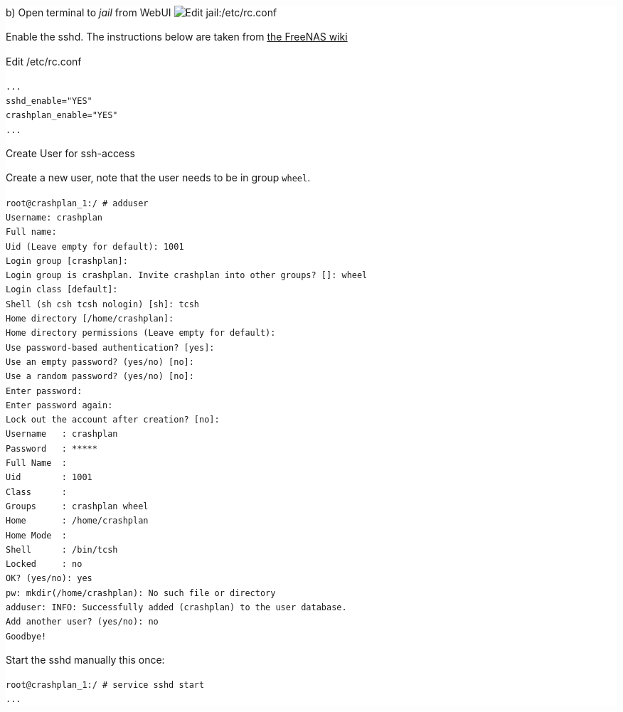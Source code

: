 b) Open terminal to _jail_ from WebUI
![Edit jail:/etc/rc.conf](p4.png)

Enable the sshd. The instructions below are taken from [the FreeNAS wiki](http://doc.freenas.org/index.php/Adding_Jails#Accessing_the_Command_Line_of_a_Jail)

Edit /etc/rc.conf
```
...
sshd_enable="YES"
crashplan_enable="YES"
...
```
Create User for ssh-access

Create a new user, note that the user needs to be in group `wheel`.
```
root@crashplan_1:/ # adduser
Username: crashplan
Full name: 
Uid (Leave empty for default): 1001
Login group [crashplan]: 
Login group is crashplan. Invite crashplan into other groups? []: wheel
Login class [default]: 
Shell (sh csh tcsh nologin) [sh]: tcsh
Home directory [/home/crashplan]: 
Home directory permissions (Leave empty for default): 
Use password-based authentication? [yes]: 
Use an empty password? (yes/no) [no]: 
Use a random password? (yes/no) [no]: 
Enter password: 
Enter password again: 
Lock out the account after creation? [no]: 
Username   : crashplan
Password   : *****
Full Name  : 
Uid        : 1001
Class      : 
Groups     : crashplan wheel
Home       : /home/crashplan
Home Mode  : 
Shell      : /bin/tcsh
Locked     : no
OK? (yes/no): yes
pw: mkdir(/home/crashplan): No such file or directory
adduser: INFO: Successfully added (crashplan) to the user database.
Add another user? (yes/no): no
Goodbye!
```

Start the sshd manually this once:

```
root@crashplan_1:/ # service sshd start
...
```
